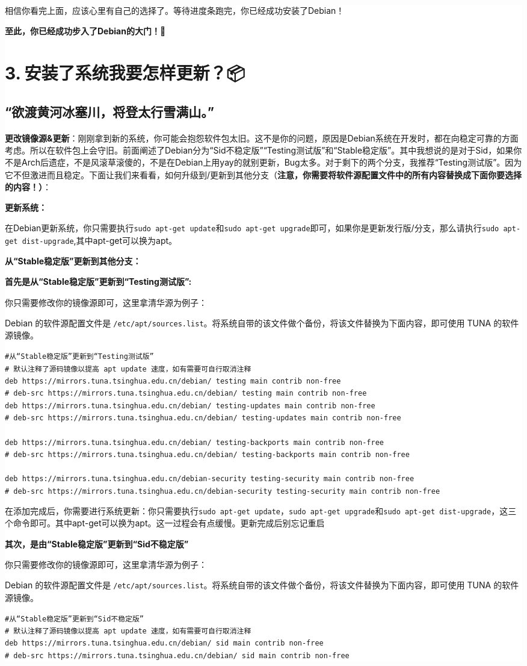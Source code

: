 相信你看完上面，应该心里有自己的选择了。等待进度条跑完，你已经成功安装了Debian！

**至此，你已经成功步入了Debian的大门！:drum:**

# 3. 安装了系统我要怎样更新？:package:

## “欲渡黄河冰塞川，将登太行雪满山。”

**更改镜像源&更新**：刚刚拿到新的系统，你可能会抱怨软件包太旧。这不是你的问题，原因是Debian系统在开发时，都在向稳定可靠的方面考虑。所以在软件包上会守旧。前面阐述了Debian分为“Sid不稳定版”“Testing测试版”和“Stable稳定版”。其中我想说的是对于Sid，如果你不是Arch后遗症，不是风滚草滚傻的，不是在Debian上用yay的就别更新，Bug太多。对于剩下的两个分支，我推荐“Testing测试版”。因为它不但激进而且稳定。下面让我们来看看，如何升级到/更新到其他分支（**注意，你需要将软件源配置文件中的所有内容替换成下面你要选择的内容！）**：

**更新系统：**

在Debian更新系统，你只需要执行`sudo apt-get update`和`sudo apt-get upgrade`即可，如果你是更新发行版/分支，那么请执行`sudo apt-get dist-upgrade`,其中apt-get可以换为apt。



**从“Stable稳定版”更新到其他分支：**

**首先是从“Stable稳定版”更新到“Testing测试版”:**

你只需要修改你的镜像源即可，这里拿清华源为例子：

Debian 的软件源配置文件是 `/etc/apt/sources.list`。将系统自带的该文件做个备份，将该文件替换为下面内容，即可使用 TUNA 的软件源镜像。

```Testing镜像源
#从“Stable稳定版”更新到“Testing测试版”
# 默认注释了源码镜像以提高 apt update 速度，如有需要可自行取消注释
deb https://mirrors.tuna.tsinghua.edu.cn/debian/ testing main contrib non-free
# deb-src https://mirrors.tuna.tsinghua.edu.cn/debian/ testing main contrib non-free
deb https://mirrors.tuna.tsinghua.edu.cn/debian/ testing-updates main contrib non-free
# deb-src https://mirrors.tuna.tsinghua.edu.cn/debian/ testing-updates main contrib non-free

deb https://mirrors.tuna.tsinghua.edu.cn/debian/ testing-backports main contrib non-free
# deb-src https://mirrors.tuna.tsinghua.edu.cn/debian/ testing-backports main contrib non-free

deb https://mirrors.tuna.tsinghua.edu.cn/debian-security testing-security main contrib non-free
# deb-src https://mirrors.tuna.tsinghua.edu.cn/debian-security testing-security main contrib non-free
```

在添加完成后，你需要进行系统更新：你只需要执行`sudo apt-get update`，`sudo apt-get upgrade`和`sudo apt-get dist-upgrade`，这三个命令即可。其中apt-get可以换为apt。这一过程会有点缓慢。更新完成后别忘记重启

**其次，是由“Stable稳定版”更新到“Sid不稳定版”**

你只需要修改你的镜像源即可，这里拿清华源为例子：

Debian 的软件源配置文件是 `/etc/apt/sources.list`。将系统自带的该文件做个备份，将该文件替换为下面内容，即可使用 TUNA 的软件源镜像。

```Sid镜像源
#从“Stable稳定版”更新到“Sid不稳定版”
# 默认注释了源码镜像以提高 apt update 速度，如有需要可自行取消注释
deb https://mirrors.tuna.tsinghua.edu.cn/debian/ sid main contrib non-free
# deb-src https://mirrors.tuna.tsinghua.edu.cn/debian/ sid main contrib non-free
```
